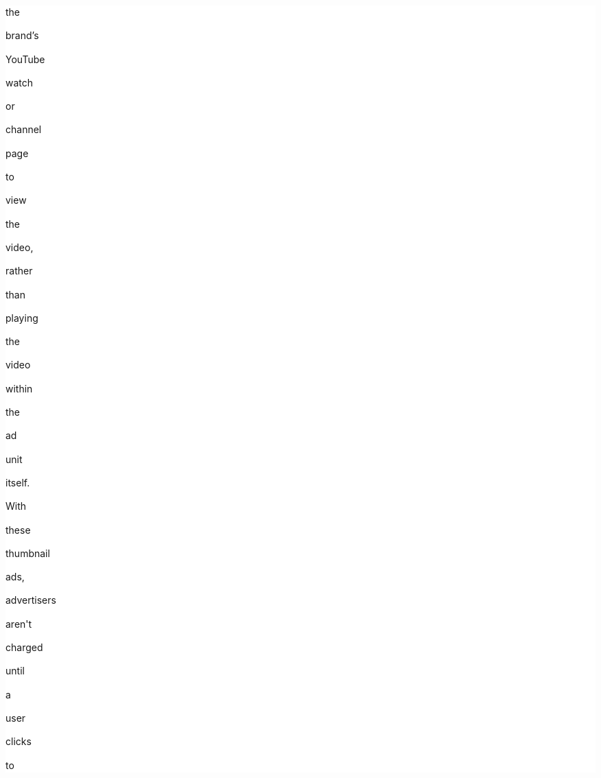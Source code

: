 the
 
brand’s
 
YouTube
 
watch
 
or
 
channel
 
page
 
to
 
view
 
the
 
video,
 
rather
 
than
 
playing
 
the
 
video
 
within
 
the
 
ad
 
unit
 
itself.
 
With
 
these
 
thumbnail
 
ads,
 
advertisers
 
aren't
 
charged
 
until
 
a
 
user
 
clicks
 
to
 